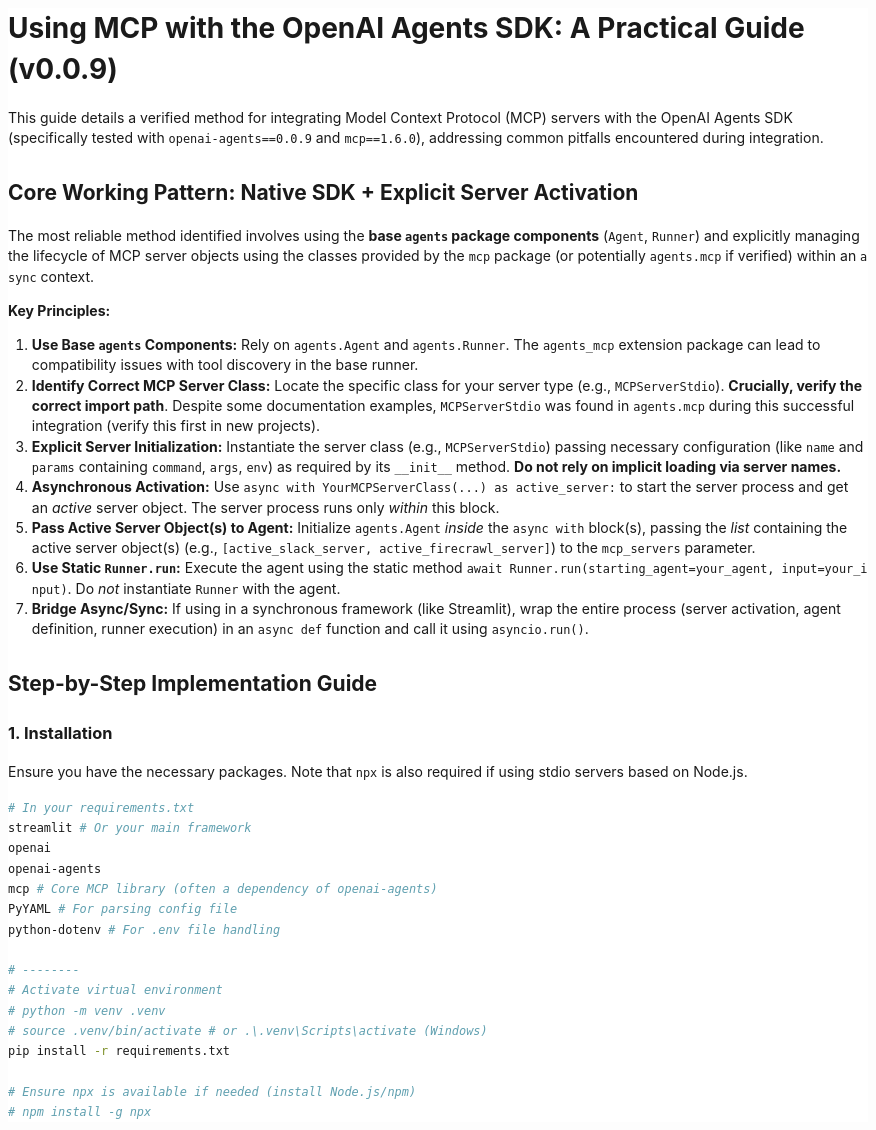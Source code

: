 # Using MCP with the OpenAI Agents SDK: A Practical Guide (v0.0.9)

This guide details a verified method for integrating Model Context Protocol (MCP) servers with the OpenAI Agents SDK (specifically tested with `openai-agents==0.0.9` and `mcp==1.6.0`), addressing common pitfalls encountered during integration.

## Core Working Pattern: Native SDK + Explicit Server Activation

The most reliable method identified involves using the **base `agents` package components** (`Agent`, `Runner`) and explicitly managing the lifecycle of MCP server objects using the classes provided by the `mcp` package (or potentially `agents.mcp` if verified) within an `async` context.

**Key Principles:**

1.  **Use Base `agents` Components:** Rely on `agents.Agent` and `agents.Runner`. The `agents_mcp` extension package can lead to compatibility issues with tool discovery in the base runner.
2.  **Identify Correct MCP Server Class:** Locate the specific class for your server type (e.g., `MCPServerStdio`). **Crucially, verify the correct import path**. Despite some documentation examples, `MCPServerStdio` was found in `agents.mcp` during this successful integration (verify this first in new projects).
3.  **Explicit Server Initialization:** Instantiate the server class (e.g., `MCPServerStdio`) passing necessary configuration (like `name` and `params` containing `command`, `args`, `env`) as required by its `__init__` method. **Do not rely on implicit loading via server names.**
4.  **Asynchronous Activation:** Use `async with YourMCPServerClass(...) as active_server:` to start the server process and get an *active* server object. The server process runs only *within* this block.
5.  **Pass Active Server Object(s) to Agent:** Initialize `agents.Agent` *inside* the `async with` block(s), passing the *list* containing the active server object(s) (e.g., `[active_slack_server, active_firecrawl_server]`) to the `mcp_servers` parameter.
6.  **Use Static `Runner.run`:** Execute the agent using the static method `await Runner.run(starting_agent=your_agent, input=your_input)`. Do *not* instantiate `Runner` with the agent.
7.  **Bridge Async/Sync:** If using in a synchronous framework (like Streamlit), wrap the entire process (server activation, agent definition, runner execution) in an `async def` function and call it using `asyncio.run()`.

## Step-by-Step Implementation Guide

### 1. Installation

Ensure you have the necessary packages. Note that `npx` is also required if using stdio servers based on Node.js.

```bash
# In your requirements.txt
streamlit # Or your main framework
openai
openai-agents
mcp # Core MCP library (often a dependency of openai-agents)
PyYAML # For parsing config file
python-dotenv # For .env file handling

# --------
# Activate virtual environment
# python -m venv .venv
# source .venv/bin/activate # or .\.venv\Scripts\activate (Windows)
pip install -r requirements.txt

# Ensure npx is available if needed (install Node.js/npm)
# npm install -g npx 
```


[^1]: https://github.com/lastmile-ai/openai-agents-mcp
[^2]: https://apidog.com/blog/mcp-servers-openai-agents/
[^3]: https://www.prompthub.us/blog/openais-agents-sdk-and-anthropics-model-context-protocol-mcp
[^4]: https://www.youtube.com/watch?v=kQPvwSV0YzI
[^5]: https://openai.github.io/openai-agents-python/
[^6]: https://dev.to/seratch/openai-agents-sdk-multiple-mcp-servers-8d2
[^7]: https://wandb.ai/byyoung3/Generative-AI/reports/Getting-Started-with-MCP-using-OpenAI-Agents---VmlldzoxMjAwNzU5NA
[^8]: https://openai.github.io/openai-agents-python/mcp/
[^9]: https://www.youtube.com/watch?v=e7qvd2bOITc
[^10]: https://news.ycombinator.com/item?id=43485566
[^11]: https://openai.com/index/new-tools-for-building-agents/
[^12]: https://www.youtube.com/watch?v=35nxORG1mtg
[^13]: https://www.youtube.com/watch?v=e7qvd2bOITc
[^14]: https://blog.venturemagazine.net/building-a-multi-agent-homework-system-with-openais-agents-sdk-d6bac962026a